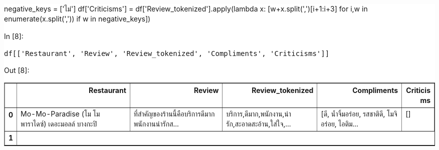 <span class="n">negative_keys</span> <span class="o">=</span> <span class="p">[</span><span class="s1">&#39;ไม่&#39;</span><span class="p">]</span>
<span class="n">df</span><span class="p">[</span><span class="s1">&#39;Criticisms&#39;</span><span class="p">]</span> <span class="o">=</span> <span class="n">df</span><span class="p">[</span><span class="s1">&#39;Review_tokenized&#39;</span><span class="p">]</span><span class="o">.</span><span class="n">apply</span><span class="p">(</span><span class="k">lambda</span> <span class="n">x</span><span class="p">:</span> <span class="p">[</span><span class="n">w</span><span class="o">+</span><span class="n">x</span><span class="o">.</span><span class="n">split</span><span class="p">(</span><span class="s1">&#39;,&#39;</span><span class="p">)[</span><span class="n">i</span><span class="o">+</span><span class="mi">1</span><span class="p">:</span><span class="n">i</span><span class="o">+</span><span class="mi">3</span><span class="p">]</span> <span class="k">for</span> <span class="n">i</span><span class="p">,</span><span class="n">w</span> <span class="ow">in</span> <span class="nb">enumerate</span><span class="p">(</span><span class="n">x</span><span class="o">.</span><span class="n">split</span><span class="p">(</span><span class="s1">&#39;,&#39;</span><span class="p">))</span> <span class="k">if</span> <span class="n">w</span> <span class="ow">in</span> <span class="n">negative_keys</span><span class="p">])</span>
</pre>

    




<div class="cell border-box-sizing code_cell rendered">
<div class="input">
<div class="prompt input_prompt">In&nbsp;[8]:
<div class="inner_cell">
    <div class="input_area">
<div class=" highlight hl-ipython3"><pre><span></span><span class="n">df</span><span class="p">[[</span><span class="s1">&#39;Restaurant&#39;</span><span class="p">,</span> <span class="s1">&#39;Review&#39;</span><span class="p">,</span> <span class="s1">&#39;Review_tokenized&#39;</span><span class="p">,</span> <span class="s1">&#39;Compliments&#39;</span><span class="p">,</span> <span class="s1">&#39;Criticisms&#39;</span><span class="p">]]</span>
</pre>

    



<div class="output_wrapper">
<div class="output">


<div class="output_area">

<div class="prompt input_prompt">Out&nbsp;[8]:
<div class="output_html rendered_html output_subarea output_execute_result">
<div>
<table border="1" class="dataframe">
  <thead>
    <tr style="text-align: right;">
      <th></th>
      <th>Restaurant</th>
      <th>Review</th>
      <th>Review_tokenized</th>
      <th>Compliments</th>
      <th>Criticisms</th>
    </tr>
  </thead>
  <tbody>
    <tr>
      <th>0</th>
      <td>Mo-Mo-Paradise (โม โม พาราไดซ์) เดอะมอลล์ บางกะปิ</td>
      <td>ที่สำคัญของร้านนี้คือบริการดีมากพนักงานน่ารักส...</td>
      <td>บริการ,ดีมาก,พนักงาน,น่ารัก,สะอาดสะอ้าน,ใส่ใจ,...</td>
      <td>[​ดี, น้ำจิ้มอร่อย, รสชาติดี, โมจิอร่อย, ไอติม...</td>
      <td>[]</td>
    </tr>
    <tr>
      <th>1</th>